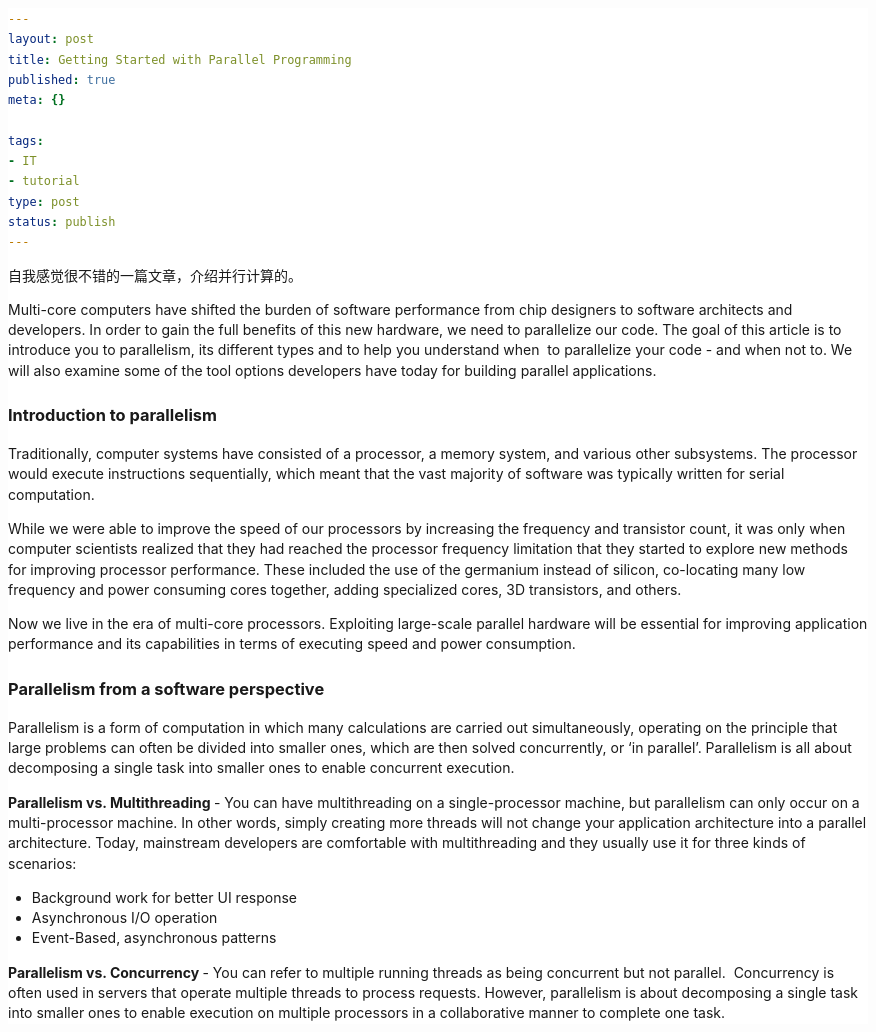 ```yaml
--- 
layout: post
title: Getting Started with Parallel Programming
published: true
meta: {}

tags: 
- IT
- tutorial
type: post
status: publish
---
```

自我感觉很不错的一篇文章，介绍并行计算的。

Multi-core computers have shifted the burden of software performance from chip designers to software architects and developers. In order to gain the full benefits of this new hardware, we need to parallelize our code. The goal of this article is to introduce you to parallelism, its different types and to help you understand when  to parallelize your code - and when not to. We will also examine some of the tool options developers have today for building parallel applications.


<h3><strong>Introduction to parallelism</strong></h3>
Traditionally, computer systems have consisted of a processor, a memory system, and various other subsystems. The processor would execute instructions sequentially, which meant that the vast majority of software was typically written for serial computation.

While we were able to improve the speed of our processors by increasing the frequency and transistor count, it was only when computer scientists realized that they had reached the processor frequency limitation that they started to explore new methods for improving processor performance. These included the use of the germanium instead of silicon, co-locating many low frequency and power consuming cores together, adding specialized cores, 3D transistors, and others.

Now we live in the era of multi-core processors. Exploiting large-scale parallel hardware will be essential for improving application performance and its capabilities in terms of executing speed and power consumption.
<h3><strong>Parallelism from a software perspective</strong></h3>
Parallelism is a form of computation in which many calculations are carried out simultaneously, operating on the principle that large problems can often be divided into smaller ones, which are then solved concurrently, or ‘in parallel’. Parallelism is all about decomposing a single task into smaller ones to enable concurrent execution.

<strong>Parallelism vs. Multithreading </strong>- You can have multithreading on a single-processor machine, but parallelism can only occur on a multi-processor machine. In other words, simply creating more threads will not change your application architecture into a parallel architecture. Today, mainstream developers are comfortable with multithreading and they usually use it for three kinds of scenarios:
<ul>
	<li>Background work for better UI response</li>
	<li>Asynchronous I/O operation</li>
	<li>Event-Based, asynchronous patterns</li>
</ul>
<strong>Parallelism vs. Concurrency </strong>- You can refer to multiple running threads as being concurrent but not parallel.  Concurrency is often used in servers that operate multiple threads to process requests. However, parallelism is about decomposing a single task into smaller ones to enable execution on multiple processors in a collaborative manner to complete one task.<strong>
</strong>
